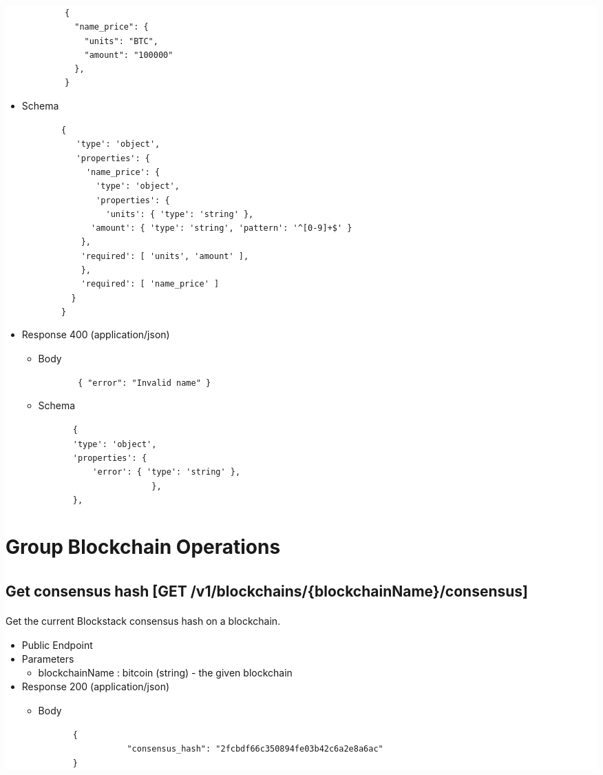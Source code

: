                 {
                  "name_price": {
                    "units": "BTC",
                    "amount": "100000"
                  },
                }

  + Schema

                {
                   'type': 'object',
                   'properties': {
                     'name_price': {
                       'type': 'object',
                       'properties': {
                         'units': { 'type': 'string' },
                      'amount': { 'type': 'string', 'pattern': '^[0-9]+$' }
                    },
                    'required': [ 'units', 'amount' ],
                    },
                    'required': [ 'name_price' ]
                  }
                }

+ Response 400 (application/json)
  + Body

                { "error": "Invalid name" }

   + Schema

                {
                'type': 'object',
                'properties': {
                    'error': { 'type': 'string' },
                                },
                },


# Group Blockchain Operations

## Get consensus hash [GET /v1/blockchains/{blockchainName}/consensus]

Get the current Blockstack consensus hash on a blockchain.
+ Public Endpoint
+ Parameters
  + blockchainName : bitcoin (string) - the given blockchain
+ Response 200 (application/json)
  + Body

               {
                          "consensus_hash": "2fcbdf66c350894fe03b42c6a2e8a6ac"
               }
